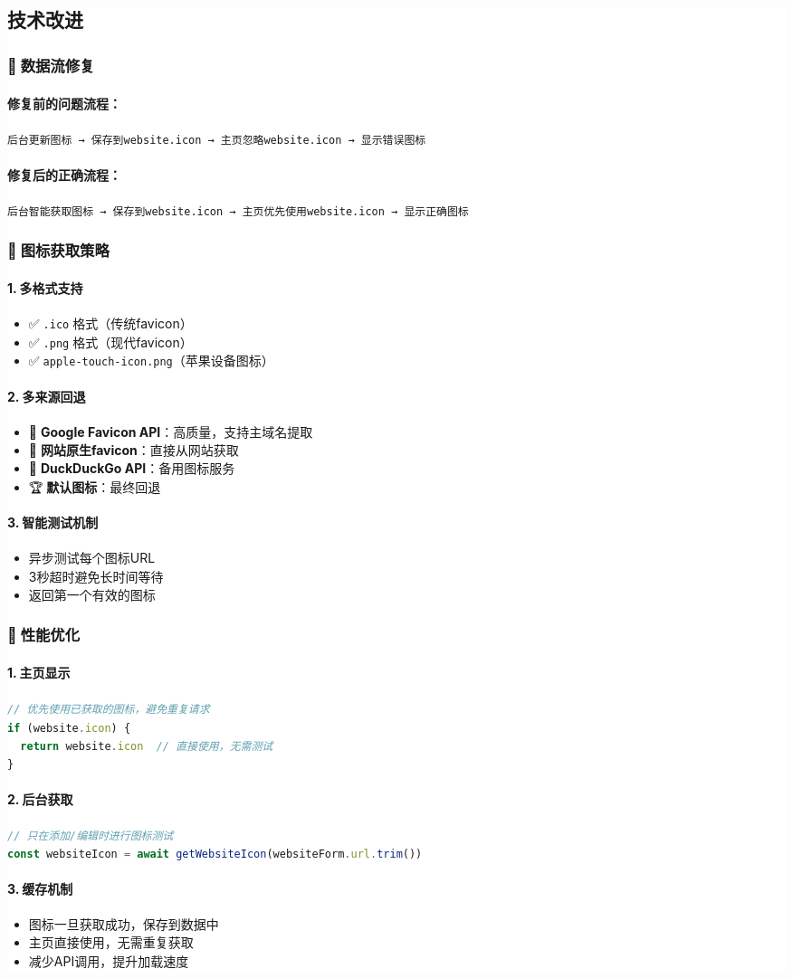 ## 技术改进

### 🔄 **数据流修复**

#### 修复前的问题流程：
```
后台更新图标 → 保存到website.icon → 主页忽略website.icon → 显示错误图标
```

#### 修复后的正确流程：
```
后台智能获取图标 → 保存到website.icon → 主页优先使用website.icon → 显示正确图标
```

### 🎯 **图标获取策略**

#### 1. **多格式支持**
- ✅ `.ico` 格式（传统favicon）
- ✅ `.png` 格式（现代favicon）
- ✅ `apple-touch-icon.png`（苹果设备图标）

#### 2. **多来源回退**
- 🥇 **Google Favicon API**：高质量，支持主域名提取
- 🥈 **网站原生favicon**：直接从网站获取
- 🥉 **DuckDuckGo API**：备用图标服务
- 🏆 **默认图标**：最终回退

#### 3. **智能测试机制**
- 异步测试每个图标URL
- 3秒超时避免长时间等待
- 返回第一个有效的图标

### 🚀 **性能优化**

#### 1. **主页显示**
```javascript
// 优先使用已获取的图标，避免重复请求
if (website.icon) {
  return website.icon  // 直接使用，无需测试
}
```

#### 2. **后台获取**
```javascript
// 只在添加/编辑时进行图标测试
const websiteIcon = await getWebsiteIcon(websiteForm.url.trim())
```

#### 3. **缓存机制**
- 图标一旦获取成功，保存到数据中
- 主页直接使用，无需重复获取
- 减少API调用，提升加载速度
